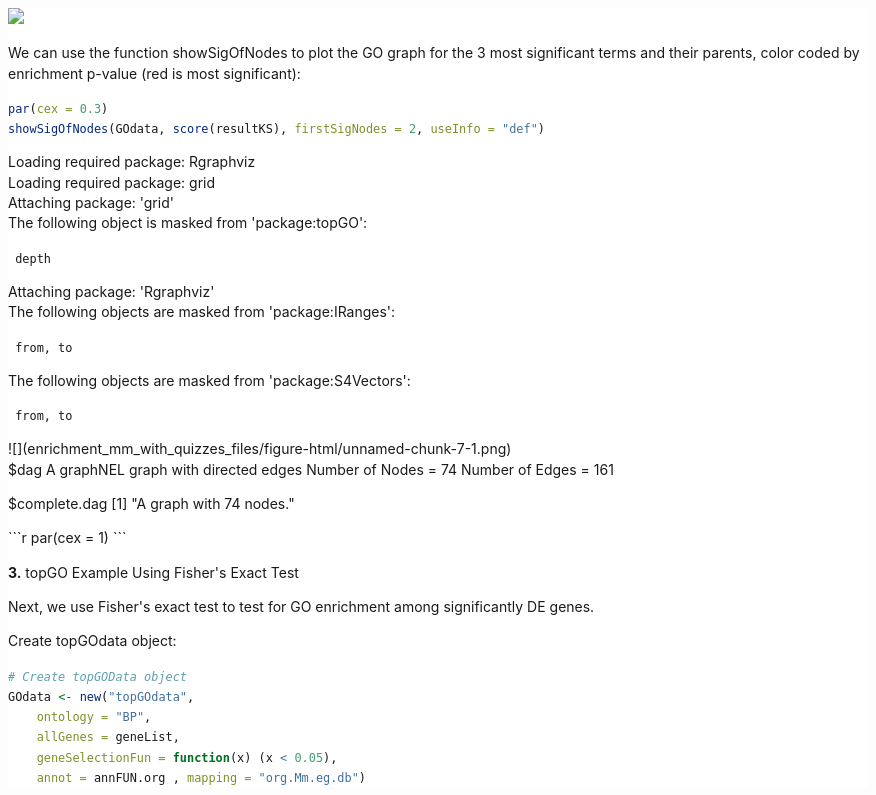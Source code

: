 ![](enrichment_mm_with_quizzes_files/figure-html/unnamed-chunk-6-1.png)


We can use the function showSigOfNodes to plot the GO graph for the 3 most significant terms and their parents, color coded by enrichment p-value (red is most significant):

```r
par(cex = 0.3)
showSigOfNodes(GOdata, score(resultKS), firstSigNodes = 2, useInfo = "def")
```

<div class='r_output'> Loading required package: Rgraphviz
</div>
<div class='r_output'> Loading required package: grid
</div>
<div class='r_output'> 
 Attaching package: 'grid'
</div>
<div class='r_output'> The following object is masked from 'package:topGO':
 
     depth
</div>
<div class='r_output'> 
 Attaching package: 'Rgraphviz'
</div>
<div class='r_output'> The following objects are masked from 'package:IRanges':
 
     from, to
</div>
<div class='r_output'> The following objects are masked from 'package:S4Vectors':
 
     from, to
</div>
![](enrichment_mm_with_quizzes_files/figure-html/unnamed-chunk-7-1.png)

<div class='r_output'> $dag
 A graphNEL graph with directed edges
 Number of Nodes = 74 
 Number of Edges = 161 
 
 $complete.dag
 [1] "A graph with 74 nodes."
</div>
```r
par(cex = 1)
```

**3\.** topGO Example Using Fisher's Exact Test

Next, we use Fisher's exact test to test for GO enrichment among significantly DE genes.

Create topGOdata object:

```r
# Create topGOData object
GOdata <- new("topGOdata",
	ontology = "BP",
	allGenes = geneList,
	geneSelectionFun = function(x) (x < 0.05),
	annot = annFUN.org , mapping = "org.Mm.eg.db")
```
